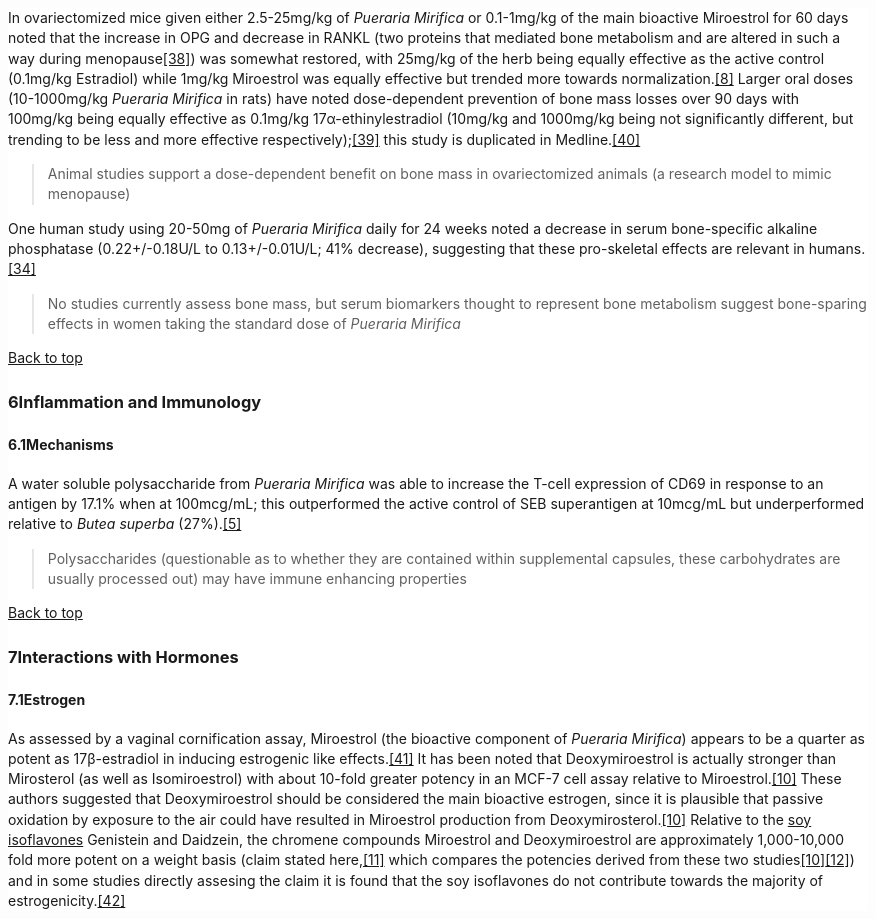 
In ovariectomized mice given either 2.5-25mg/kg of *Pueraria Mirifica* or 0.1-1mg/kg of the main bioactive Miroestrol for 60 days noted that the increase in OPG and decrease in RANKL (two proteins that mediated bone metabolism and are altered in such a way during menopause[[38]](#ref38)) was somewhat restored, with 25mg/kg of the herb being equally effective as the active control (0.1mg/kg Estradiol) while 1mg/kg Miroestrol was equally effective but trended more towards normalization.[[8]](#ref8) Larger oral doses (10-1000mg/kg *Pueraria Mirifica* in rats) have noted dose-dependent prevention of bone mass losses over 90 days with 100mg/kg being equally effective as 0.1mg/kg 17α-ethinylestradiol (10mg/kg and 1000mg/kg being not significantly different, but trending to be less and more effective respectively);[[39]](#ref39) this study is duplicated in Medline.[[40]](#ref40)



> Animal studies support a dose-dependent benefit on bone mass in ovariectomized animals (a research model to mimic menopause)


One human study using 20-50mg of *Pueraria Mirifica* daily for 24 weeks noted a decrease in serum bone-specific alkaline phosphatase (0.22+/-0.18U/L to 0.13+/-0.01U/L; 41% decrease), suggesting that these pro-skeletal effects are relevant in humans.[[34]](#ref34)



> No studies currently assess bone mass, but serum biomarkers thought to represent bone metabolism suggest bone-sparing effects in women taking the standard dose of *Pueraria Mirifica*


[Back to top](#c-skeletal-mass-and-bone-metabolism)
### 6Inflammation and Immunology

#### 6.1Mechanisms


A water soluble polysaccharide from *Pueraria Mirifica* was able to increase the T-cell expression of CD69 in response to an antigen by 17.1% when at 100mcg/mL; this outperformed the active control of SEB superantigen at 10mcg/mL but underperformed relative to *Butea superba* (27%).[[5]](#ref5)



> Polysaccharides (questionable as to whether they are contained within supplemental capsules, these carbohydrates are usually processed out) may have immune enhancing properties


[Back to top](#c-inflammation-and-immunology)
### 7Interactions with Hormones

#### 7.1Estrogen


As assessed by a vaginal cornification assay, Miroestrol (the bioactive component of *Pueraria Mirifica*) appears to be a quarter as potent as 17β-estradiol in inducing estrogenic like effects.[[41]](#ref41) It has been noted that Deoxymiroestrol is actually stronger than Mirosterol (as well as Isomiroestrol) with about 10-fold greater potency in an MCF-7 cell assay relative to Miroestrol.[[10]](#ref10) These authors suggested that Deoxymiroestrol should be considered the main bioactive estrogen, since it is plausible that passive oxidation by exposure to the air could have resulted in Miroestrol production from Deoxymirosterol.[[10]](#ref10) Relative to the [soy isoflavones](/supplements/soy-isoflavones/) Genistein and Daidzein, the chromene compounds Miroestrol and Deoxymiroestrol are approximately 1,000-10,000 fold more potent on a weight basis (claim stated here,[[11]](#ref11) which compares the potencies derived from these two studies[[10]](#ref10)[[12]](#ref12)) and in some studies directly assesing the claim it is found that the soy isoflavones do not contribute towards the majority of estrogenicity.[[42]](#ref42) 
